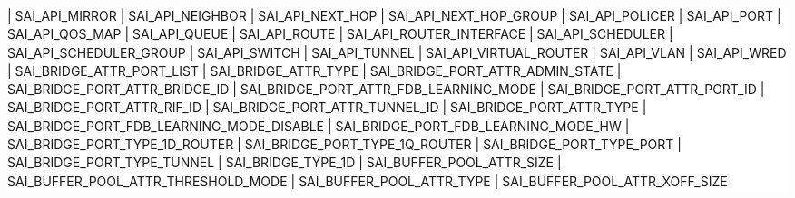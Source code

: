 | SAI_API_MIRROR
| SAI_API_NEIGHBOR
| SAI_API_NEXT_HOP
| SAI_API_NEXT_HOP_GROUP
| SAI_API_POLICER
| SAI_API_PORT
| SAI_API_QOS_MAP
| SAI_API_QUEUE
| SAI_API_ROUTE
| SAI_API_ROUTER_INTERFACE
| SAI_API_SCHEDULER
| SAI_API_SCHEDULER_GROUP
| SAI_API_SWITCH
| SAI_API_TUNNEL
| SAI_API_VIRTUAL_ROUTER
| SAI_API_VLAN
| SAI_API_WRED
| SAI_BRIDGE_ATTR_PORT_LIST
| SAI_BRIDGE_ATTR_TYPE
| SAI_BRIDGE_PORT_ATTR_ADMIN_STATE
| SAI_BRIDGE_PORT_ATTR_BRIDGE_ID
| SAI_BRIDGE_PORT_ATTR_FDB_LEARNING_MODE
| SAI_BRIDGE_PORT_ATTR_PORT_ID
| SAI_BRIDGE_PORT_ATTR_RIF_ID
| SAI_BRIDGE_PORT_ATTR_TUNNEL_ID
| SAI_BRIDGE_PORT_ATTR_TYPE
| SAI_BRIDGE_PORT_FDB_LEARNING_MODE_DISABLE
| SAI_BRIDGE_PORT_FDB_LEARNING_MODE_HW
| SAI_BRIDGE_PORT_TYPE_1D_ROUTER
| SAI_BRIDGE_PORT_TYPE_1Q_ROUTER
| SAI_BRIDGE_PORT_TYPE_PORT
| SAI_BRIDGE_PORT_TYPE_TUNNEL
| SAI_BRIDGE_TYPE_1D
| SAI_BUFFER_POOL_ATTR_SIZE
| SAI_BUFFER_POOL_ATTR_THRESHOLD_MODE
| SAI_BUFFER_POOL_ATTR_TYPE
| SAI_BUFFER_POOL_ATTR_XOFF_SIZE